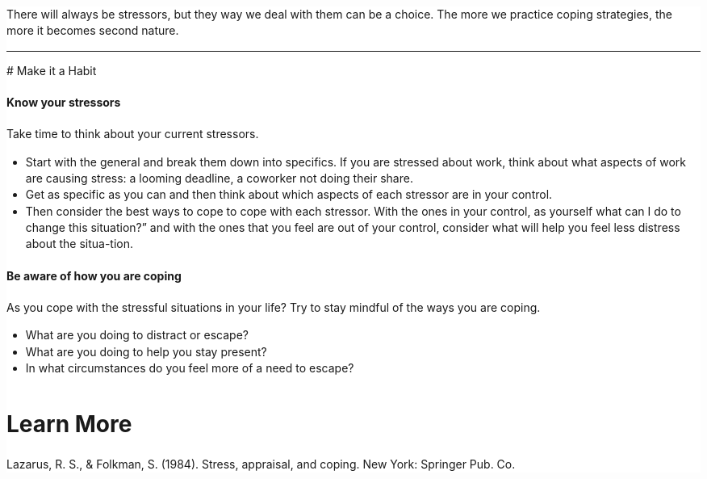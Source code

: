There will always be stressors, but they way we deal with them can be a choice. The more we practice coping strategies, the more it becomes second nature. 

<hr/>
# Make it a Habit 

<h4>Know your stressors</h4>
Take time to think about your current stressors.

- Start with the general and break them down into specifics. If you are stressed about work, think about what aspects of work are causing stress: a looming deadline, a coworker not doing their share. 
- Get as specific as you can and then think about which aspects of each stressor are in your control. 
- Then consider the best ways to cope to cope with each stressor. With the ones in your control, as yourself what can I do to change this situation?” and with the ones that you feel are out of your control, consider what will help you feel less distress about the situa-tion.  

<h4>Be aware of how you are coping</h4>
As you cope with the stressful situations in your life? Try to stay mindful of the ways you are coping. 

- What are you doing to distract or escape?
- What are you doing to help you stay present?
- In what circumstances do you feel more of a need to escape?
  
# Learn More
Lazarus, R. S., & Folkman, S. (1984). Stress, appraisal, and coping. New York: Springer Pub. Co. 
